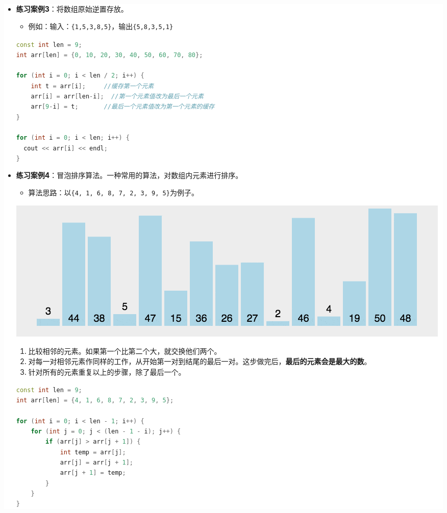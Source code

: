 * **练习案例3**：将数组原始逆置存放。

  * 例如：输入：`{1,5,3,8,5}`，输出`{5,8,3,5,1}`

  ```c++
  const int len = 9;
  int arr[len] = {0, 10, 20, 30, 40, 50, 60, 70, 80};
  
  for (int i = 0; i < len / 2; i++) {
      int t = arr[i];     //缓存第一个元素
      arr[i] = arr[len-i];  //第一个元素值改为最后一个元素
      arr[9-i] = t;       //最后一个元素值改为第一个元素的缓存
  }
  
  for (int i = 0; i < len; i++) {
  	cout << arr[i] << endl;
  }
  ```

* **练习案例4**：冒泡排序算法。一种常用的算法，对数组内元素进行排序。

  * 算法思路：以`{4, 1, 6, 8, 7, 2, 3, 9, 5}`为例子。

  ![冒泡排序](img\冒泡排序.gif)

  1. 比较相邻的元素。如果第一个比第二个大，就交换他们两个。
  2. 对每一对相邻元素作同样的工作，从开始第一对到结尾的最后一对。这步做完后，**最后的元素会是最大的数**。
  3. 针对所有的元素重复以上的步骤，除了最后一个。

  ```c++
  const int len = 9;
  int arr[len] = {4, 1, 6, 8, 7, 2, 3, 9, 5};
  
  for (int i = 0; i < len - 1; i++) {
      for (int j = 0; j < (len - 1 - i); j++) {
          if (arr[j] > arr[j + 1]) {
              int temp = arr[j];
              arr[j] = arr[j + 1];
              arr[j + 1] = temp;
          }
      }
  }
  ```
